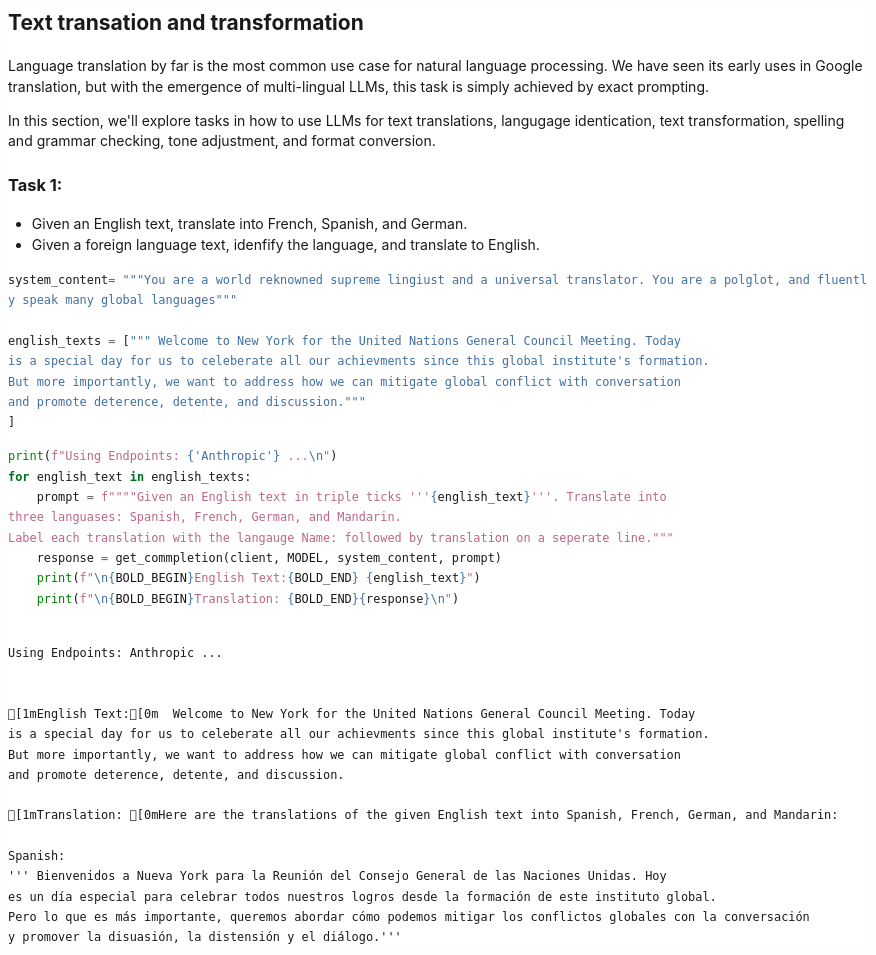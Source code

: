 
## Text transation and transformation

Language translation by far is the most common use case for natural language processing. 
We have seen its early uses in Google translation, but with the emergence of multi-lingual LLMs, this task is simply achieved by exact prompting. 

In this section, we'll explore tasks in how to use LLMs for text translations, langugage identication, text transformation, spelling and grammar checking, tone adjustment, and format conversion.

### Task 1:
 * Given an English text, translate into French, Spanish, and German.
 * Given a foreign language text, idenfify the language, and translate to English.


```python
system_content= """You are a world reknowned supreme lingiust and a universal translator. You are a polglot, and fluently speak many global languages"""

english_texts = [""" Welcome to New York for the United Nations General Council Meeting. Today
is a special day for us to celeberate all our achievments since this global institute's formation.
But more importantly, we want to address how we can mitigate global conflict with conversation
and promote deterence, detente, and discussion."""
]
```


```python
print(f"Using Endpoints: {'Anthropic'} ...\n")
for english_text in english_texts:
    prompt = f""""Given an English text in triple ticks '''{english_text}'''. Translate into
three languases: Spanish, French, German, and Mandarin. 
Label each translation with the langauge Name: followed by translation on a seperate line."""
    response = get_commpletion(client, MODEL, system_content, prompt)
    print(f"\n{BOLD_BEGIN}English Text:{BOLD_END} {english_text}")
    print(f"\n{BOLD_BEGIN}Translation: {BOLD_END}{response}\n")
                
```

    Using Endpoints: Anthropic ...
    
    
    [1mEnglish Text:[0m  Welcome to New York for the United Nations General Council Meeting. Today
    is a special day for us to celeberate all our achievments since this global institute's formation.
    But more importantly, we want to address how we can mitigate global conflict with conversation
    and promote deterence, detente, and discussion.
    
    [1mTranslation: [0mHere are the translations of the given English text into Spanish, French, German, and Mandarin:
    
    Spanish:
    ''' Bienvenidos a Nueva York para la Reunión del Consejo General de las Naciones Unidas. Hoy
    es un día especial para celebrar todos nuestros logros desde la formación de este instituto global.
    Pero lo que es más importante, queremos abordar cómo podemos mitigar los conflictos globales con la conversación
    y promover la disuasión, la distensión y el diálogo.'''
    